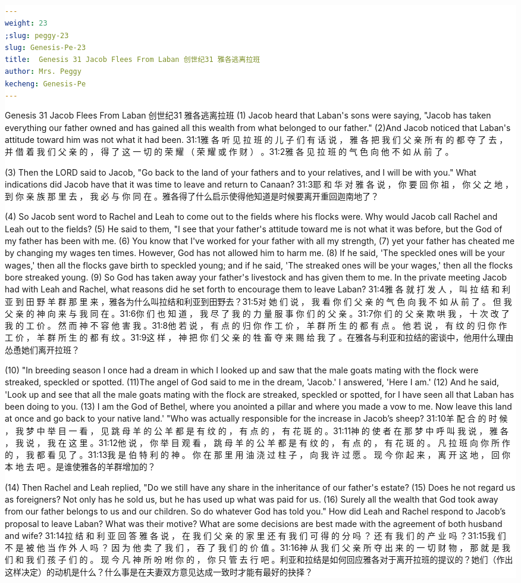 ```yaml
---
weight: 23
;slug: peggy-23
slug: Genesis-Pe-23
title:  Genesis 31 Jacob Flees From Laban 创世纪31 雅各逃离拉班
author: Mrs. Peggy
kecheng: Genesis-Pe
---
```


Genesis 31 Jacob Flees From Laban 创世纪31 雅各逃离拉班
(1) Jacob heard that Laban's sons were saying, "Jacob has taken everything our father owned and has gained all this wealth from what belonged to our father." (2)And Jacob noticed that Laban's attitude toward him was not what it had been.
31:1雅 各 听 见 拉 班 的 儿 子 们 有 话 说 ， 雅 各 把 我 们 父 亲 所 有 的 都 夺 了 去 ， 并 借 着 我 们 父 亲 的 ， 得 了 这 一 切 的 荣 耀 （ 荣 耀 或 作 财 ） 。31:2雅 各 见 拉 班 的 气 色 向 他 不 如 从 前 了 。

(3) Then the LORD said to Jacob, "Go back to the land of your fathers and to your relatives, and I will be with you." What indications did Jacob have that it was time to leave and return to Canaan?
31:3耶 和 华 对 雅 各 说 ， 你 要 回 你 祖 ， 你 父 之 地 ， 到 你 亲 族 那 里 去 ， 我 必 与 你 同 在 。雅各得了什么启示使得他知道是时候要离开重回迦南地了？

(4) So Jacob sent word to Rachel and Leah to come out to the fields where his flocks were. Why would Jacob call Rachel and Leah out to the fields? (5) He said to them, "I see that your father's attitude toward me is not what it was before, but the God of my father has been with me. (6) You know that I've worked for your father with all my strength, (7) yet your father has cheated me by changing my wages ten times. However, God has not allowed him to harm me. (8) If he said, 'The speckled ones will be your wages,' then all the flocks gave birth to speckled young; and if he said, 'The streaked ones will be your wages,' then all the flocks bore streaked young. (9) So God has taken away your father's livestock and has given them to me. In the private meeting Jacob had with Leah and Rachel, what reasons did he set forth to encourage them to leave Laban?
31:4雅 各 就 打 发 人 ， 叫 拉 结 和 利 亚 到 田 野 羊 群 那 里 来 ，雅各为什么叫拉结和利亚到田野去？31:5对 她 们 说 ， 我 看 你 们 父 亲 的 气 色 向 我 不 如 从 前 了 。 但 我 父 亲 的 神 向 来 与 我 同 在 。31:6你 们 也 知 道 ， 我 尽 了 我 的 力 量 服 事 你 们 的 父 亲 。31:7你 们 的 父 亲 欺 哄 我 ， 十 次 改 了 我 的 工 价 。 然 而 神 不 容 他 害 我 。31:8他 若 说 ， 有 点 的 归 你 作 工 价 ， 羊 群 所 生 的 都 有 点 。 他 若 说 ， 有 纹 的 归 你 作 工 价 ， 羊 群 所 生 的 都 有 纹 。31:9这 样 ， 神 把 你 们 父 亲 的 牲 畜 夺 来 赐 给 我 了 。在雅各与利亚和拉结的密谈中，他用什么理由怂恿她们离开拉班？

(10) "In breeding season I once had a dream in which I looked up and saw that the male goats mating with the flock were streaked, speckled or spotted. (11)The angel of God said to me in the dream, 'Jacob.' I answered, 'Here I am.' (12) And he said, 'Look up and see that all the male goats mating with the flock are streaked, speckled or spotted, for I have seen all that Laban has been doing to you. (13) I am the God of Bethel, where you anointed a pillar and where you made a vow to me. Now leave this land at once and go back to your native land.' "Who was actually responsible for the increase in Jacob’s sheep?
31:10羊 配 合 的 时 候 ， 我 梦 中 举 目 一 看 ， 见 跳 母 羊 的 公 羊 都 是 有 纹 的 ， 有 点 的 ， 有 花 斑 的 。31:11神 的 使 者 在 那 梦 中 呼 叫 我 说 ， 雅 各 ， 我 说 ， 我 在 这 里 。31:12他 说 ， 你 举 目 观 看 ， 跳 母 羊 的 公 羊 都 是 有 纹 的 ， 有 点 的 ， 有 花 斑 的 。 凡 拉 班 向 你 所 作 的 ， 我 都 看 见 了 。31:13我 是 伯 特 利 的 神 。 你 在 那 里 用 油 浇 过 柱 子 ， 向 我 许 过 愿 。 现 今 你 起 来 ， 离 开 这 地 ， 回 你 本 地 去 吧 。是谁使雅各的羊群增加的？

(14) Then Rachel and Leah replied, "Do we still have any share in the inheritance of our father's estate? (15) Does he not regard us as foreigners? Not only has he sold us, but he has used up what was paid for us. (16) Surely all the wealth that God took away from our father belongs to us and our children. So do whatever God has told you." How did Leah and Rachel respond to Jacob’s proposal to leave Laban? What was their motive? What are some decisions are best made with the agreement of both husband and wife?
31:14拉 结 和 利 亚 回 答 雅 各 说 ， 在 我 们 父 亲 的 家 里 还 有 我 们 可 得 的 分 吗 ？ 还 有 我 们 的 产 业 吗 ？31:15我 们 不 是 被 他 当 作 外 人 吗 ？ 因 为 他 卖 了 我 们 ， 吞 了 我 们 的 价 值 。31:16神 从 我 们 父 亲 所 夺 出 来 的 一 切 财 物 ， 那 就 是 我 们 和 我 们 孩 子 们 的 。 现 今 凡 神 所 吩 咐 你 的 ， 你 只 管 去 行 吧 。利亚和拉结是如何回应雅各对于离开拉班的提议的？她们（作出这样决定）的动机是什么？什么事是在夫妻双方意见达成一致时才能有最好的抉择？
